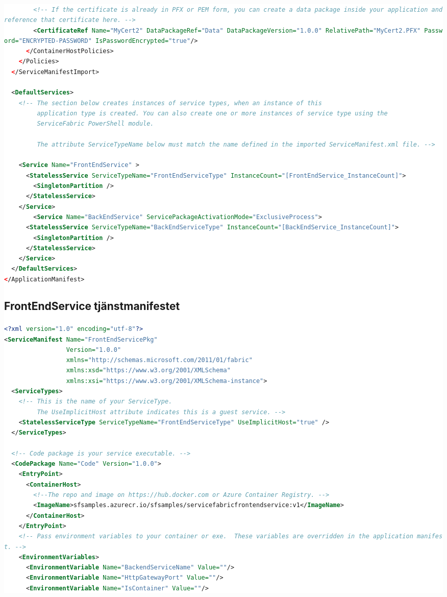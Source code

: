 ```xml
        <!-- If the certificate is already in PFX or PEM form, you can create a data package inside your application and reference that certificate here. -->
        <CertificateRef Name="MyCert2" DataPackageRef="Data" DataPackageVersion="1.0.0" RelativePath="MyCert2.PFX" Password="ENCRYPTED-PASSWORD" IsPasswordEncrypted="true"/>
      </ContainerHostPolicies>
    </Policies>
  </ServiceManifestImport>
  
  <DefaultServices>
    <!-- The section below creates instances of service types, when an instance of this 
         application type is created. You can also create one or more instances of service type using the 
         ServiceFabric PowerShell module.
         
         The attribute ServiceTypeName below must match the name defined in the imported ServiceManifest.xml file. -->
        
    <Service Name="FrontEndService" >
      <StatelessService ServiceTypeName="FrontEndServiceType" InstanceCount="[FrontEndService_InstanceCount]">
        <SingletonPartition />
      </StatelessService>
    </Service>
        <Service Name="BackEndService" ServicePackageActivationMode="ExclusiveProcess">
      <StatelessService ServiceTypeName="BackEndServiceType" InstanceCount="[BackEndService_InstanceCount]">
        <SingletonPartition />
      </StatelessService>
    </Service>
  </DefaultServices>
</ApplicationManifest>
```

## <a name="frontendservice-service-manifest"></a>FrontEndService tjänstmanifestet

```xml
<?xml version="1.0" encoding="utf-8"?>
<ServiceManifest Name="FrontEndServicePkg"
                 Version="1.0.0"
                 xmlns="http://schemas.microsoft.com/2011/01/fabric"
                 xmlns:xsd="https://www.w3.org/2001/XMLSchema"
                 xmlns:xsi="https://www.w3.org/2001/XMLSchema-instance">
  <ServiceTypes>
    <!-- This is the name of your ServiceType.
         The UseImplicitHost attribute indicates this is a guest service. -->
    <StatelessServiceType ServiceTypeName="FrontEndServiceType" UseImplicitHost="true" />
  </ServiceTypes>

  <!-- Code package is your service executable. -->
  <CodePackage Name="Code" Version="1.0.0">
    <EntryPoint>
      <ContainerHost>
        <!--The repo and image on https://hub.docker.com or Azure Container Registry. -->
        <ImageName>sfsamples.azurecr.io/sfsamples/servicefabricfrontendservice:v1</ImageName>
      </ContainerHost>
    </EntryPoint>
    <!-- Pass environment variables to your container or exe.  These variables are overridden in the application manifest. -->
    <EnvironmentVariables>
      <EnvironmentVariable Name="BackendServiceName" Value=""/>
      <EnvironmentVariable Name="HttpGatewayPort" Value=""/>
      <EnvironmentVariable Name="IsContainer" Value=""/>
```
